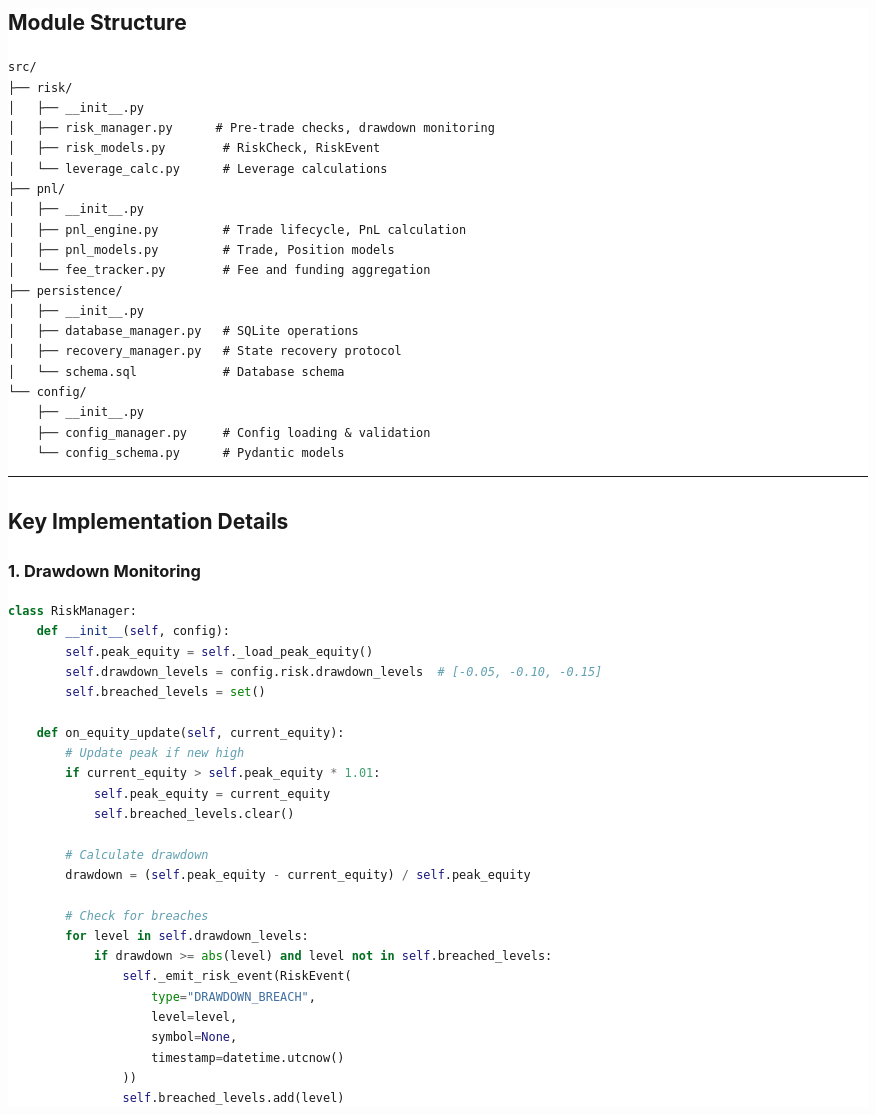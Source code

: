 ## Module Structure

```
src/
├── risk/
│   ├── __init__.py
│   ├── risk_manager.py      # Pre-trade checks, drawdown monitoring
│   ├── risk_models.py        # RiskCheck, RiskEvent
│   └── leverage_calc.py      # Leverage calculations
├── pnl/
│   ├── __init__.py
│   ├── pnl_engine.py         # Trade lifecycle, PnL calculation
│   ├── pnl_models.py         # Trade, Position models
│   └── fee_tracker.py        # Fee and funding aggregation
├── persistence/
│   ├── __init__.py
│   ├── database_manager.py   # SQLite operations
│   ├── recovery_manager.py   # State recovery protocol
│   └── schema.sql            # Database schema
└── config/
    ├── __init__.py
    ├── config_manager.py     # Config loading & validation
    └── config_schema.py      # Pydantic models
```

---

## Key Implementation Details

### 1. Drawdown Monitoring
```python
class RiskManager:
    def __init__(self, config):
        self.peak_equity = self._load_peak_equity()
        self.drawdown_levels = config.risk.drawdown_levels  # [-0.05, -0.10, -0.15]
        self.breached_levels = set()

    def on_equity_update(self, current_equity):
        # Update peak if new high
        if current_equity > self.peak_equity * 1.01:
            self.peak_equity = current_equity
            self.breached_levels.clear()

        # Calculate drawdown
        drawdown = (self.peak_equity - current_equity) / self.peak_equity

        # Check for breaches
        for level in self.drawdown_levels:
            if drawdown >= abs(level) and level not in self.breached_levels:
                self._emit_risk_event(RiskEvent(
                    type="DRAWDOWN_BREACH",
                    level=level,
                    symbol=None,
                    timestamp=datetime.utcnow()
                ))
                self.breached_levels.add(level)
```
